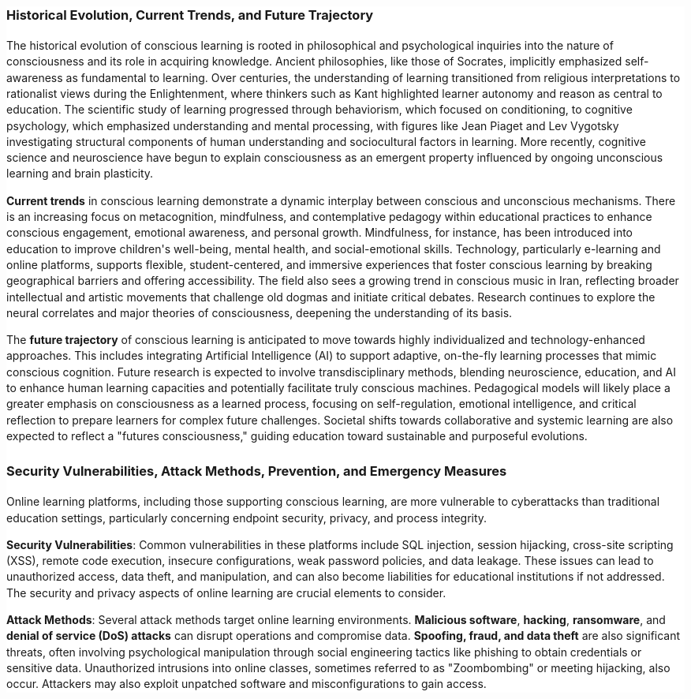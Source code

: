 ### Historical Evolution, Current Trends, and Future Trajectory

The historical evolution of conscious learning is rooted in philosophical and psychological inquiries into the nature of consciousness and its role in acquiring knowledge. Ancient philosophies, like those of Socrates, implicitly emphasized self-awareness as fundamental to learning. Over centuries, the understanding of learning transitioned from religious interpretations to rationalist views during the Enlightenment, where thinkers such as Kant highlighted learner autonomy and reason as central to education. The scientific study of learning progressed through behaviorism, which focused on conditioning, to cognitive psychology, which emphasized understanding and mental processing, with figures like Jean Piaget and Lev Vygotsky investigating structural components of human understanding and sociocultural factors in learning. More recently, cognitive science and neuroscience have begun to explain consciousness as an emergent property influenced by ongoing unconscious learning and brain plasticity.

**Current trends** in conscious learning demonstrate a dynamic interplay between conscious and unconscious mechanisms. There is an increasing focus on metacognition, mindfulness, and contemplative pedagogy within educational practices to enhance conscious engagement, emotional awareness, and personal growth. Mindfulness, for instance, has been introduced into education to improve children's well-being, mental health, and social-emotional skills. Technology, particularly e-learning and online platforms, supports flexible, student-centered, and immersive experiences that foster conscious learning by breaking geographical barriers and offering accessibility. The field also sees a growing trend in conscious music in Iran, reflecting broader intellectual and artistic movements that challenge old dogmas and initiate critical debates. Research continues to explore the neural correlates and major theories of consciousness, deepening the understanding of its basis.

The **future trajectory** of conscious learning is anticipated to move towards highly individualized and technology-enhanced approaches. This includes integrating Artificial Intelligence (AI) to support adaptive, on-the-fly learning processes that mimic conscious cognition. Future research is expected to involve transdisciplinary methods, blending neuroscience, education, and AI to enhance human learning capacities and potentially facilitate truly conscious machines. Pedagogical models will likely place a greater emphasis on consciousness as a learned process, focusing on self-regulation, emotional intelligence, and critical reflection to prepare learners for complex future challenges. Societal shifts towards collaborative and systemic learning are also expected to reflect a "futures consciousness," guiding education toward sustainable and purposeful evolutions.

### Security Vulnerabilities, Attack Methods, Prevention, and Emergency Measures

Online learning platforms, including those supporting conscious learning, are more vulnerable to cyberattacks than traditional education settings, particularly concerning endpoint security, privacy, and process integrity.

**Security Vulnerabilities**: Common vulnerabilities in these platforms include SQL injection, session hijacking, cross-site scripting (XSS), remote code execution, insecure configurations, weak password policies, and data leakage. These issues can lead to unauthorized access, data theft, and manipulation, and can also become liabilities for educational institutions if not addressed. The security and privacy aspects of online learning are crucial elements to consider.

**Attack Methods**: Several attack methods target online learning environments. **Malicious software**, **hacking**, **ransomware**, and **denial of service (DoS) attacks** can disrupt operations and compromise data. **Spoofing, fraud, and data theft** are also significant threats, often involving psychological manipulation through social engineering tactics like phishing to obtain credentials or sensitive data. Unauthorized intrusions into online classes, sometimes referred to as "Zoombombing" or meeting hijacking, also occur. Attackers may also exploit unpatched software and misconfigurations to gain access.
